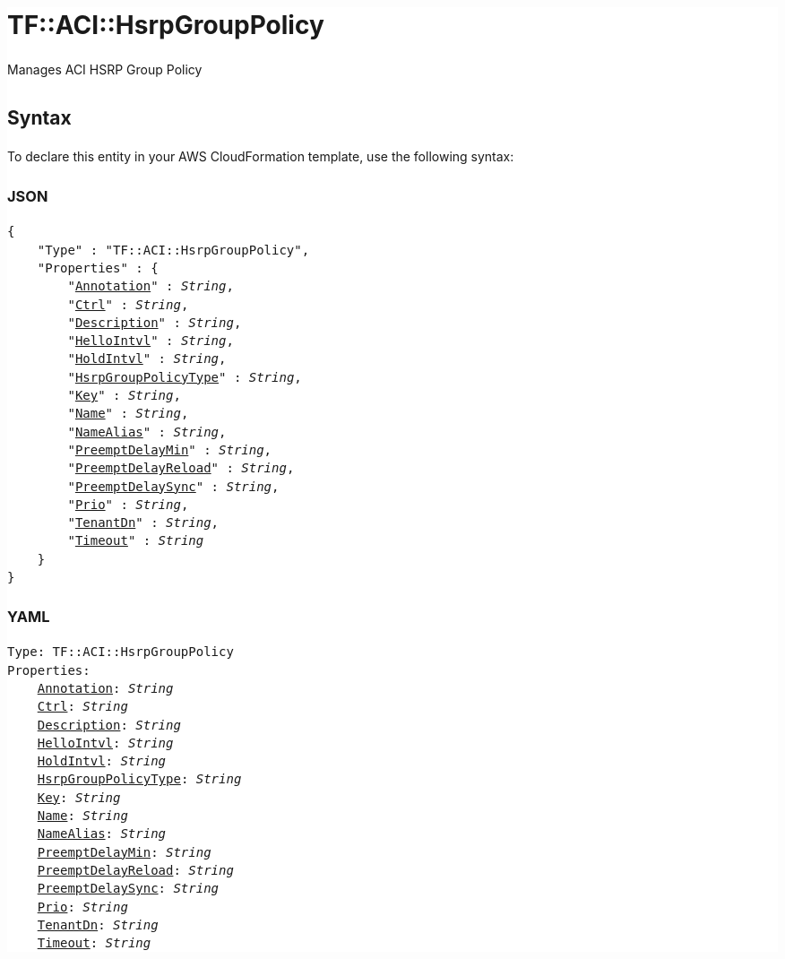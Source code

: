 # TF::ACI::HsrpGroupPolicy

Manages ACI HSRP Group Policy

## Syntax

To declare this entity in your AWS CloudFormation template, use the following syntax:

### JSON

<pre>
{
    "Type" : "TF::ACI::HsrpGroupPolicy",
    "Properties" : {
        "<a href="#annotation" title="Annotation">Annotation</a>" : <i>String</i>,
        "<a href="#ctrl" title="Ctrl">Ctrl</a>" : <i>String</i>,
        "<a href="#description" title="Description">Description</a>" : <i>String</i>,
        "<a href="#hellointvl" title="HelloIntvl">HelloIntvl</a>" : <i>String</i>,
        "<a href="#holdintvl" title="HoldIntvl">HoldIntvl</a>" : <i>String</i>,
        "<a href="#hsrpgrouppolicytype" title="HsrpGroupPolicyType">HsrpGroupPolicyType</a>" : <i>String</i>,
        "<a href="#key" title="Key">Key</a>" : <i>String</i>,
        "<a href="#name" title="Name">Name</a>" : <i>String</i>,
        "<a href="#namealias" title="NameAlias">NameAlias</a>" : <i>String</i>,
        "<a href="#preemptdelaymin" title="PreemptDelayMin">PreemptDelayMin</a>" : <i>String</i>,
        "<a href="#preemptdelayreload" title="PreemptDelayReload">PreemptDelayReload</a>" : <i>String</i>,
        "<a href="#preemptdelaysync" title="PreemptDelaySync">PreemptDelaySync</a>" : <i>String</i>,
        "<a href="#prio" title="Prio">Prio</a>" : <i>String</i>,
        "<a href="#tenantdn" title="TenantDn">TenantDn</a>" : <i>String</i>,
        "<a href="#timeout" title="Timeout">Timeout</a>" : <i>String</i>
    }
}
</pre>

### YAML

<pre>
Type: TF::ACI::HsrpGroupPolicy
Properties:
    <a href="#annotation" title="Annotation">Annotation</a>: <i>String</i>
    <a href="#ctrl" title="Ctrl">Ctrl</a>: <i>String</i>
    <a href="#description" title="Description">Description</a>: <i>String</i>
    <a href="#hellointvl" title="HelloIntvl">HelloIntvl</a>: <i>String</i>
    <a href="#holdintvl" title="HoldIntvl">HoldIntvl</a>: <i>String</i>
    <a href="#hsrpgrouppolicytype" title="HsrpGroupPolicyType">HsrpGroupPolicyType</a>: <i>String</i>
    <a href="#key" title="Key">Key</a>: <i>String</i>
    <a href="#name" title="Name">Name</a>: <i>String</i>
    <a href="#namealias" title="NameAlias">NameAlias</a>: <i>String</i>
    <a href="#preemptdelaymin" title="PreemptDelayMin">PreemptDelayMin</a>: <i>String</i>
    <a href="#preemptdelayreload" title="PreemptDelayReload">PreemptDelayReload</a>: <i>String</i>
    <a href="#preemptdelaysync" title="PreemptDelaySync">PreemptDelaySync</a>: <i>String</i>
    <a href="#prio" title="Prio">Prio</a>: <i>String</i>
    <a href="#tenantdn" title="TenantDn">TenantDn</a>: <i>String</i>
    <a href="#timeout" title="Timeout">Timeout</a>: <i>String</i>
</pre>
